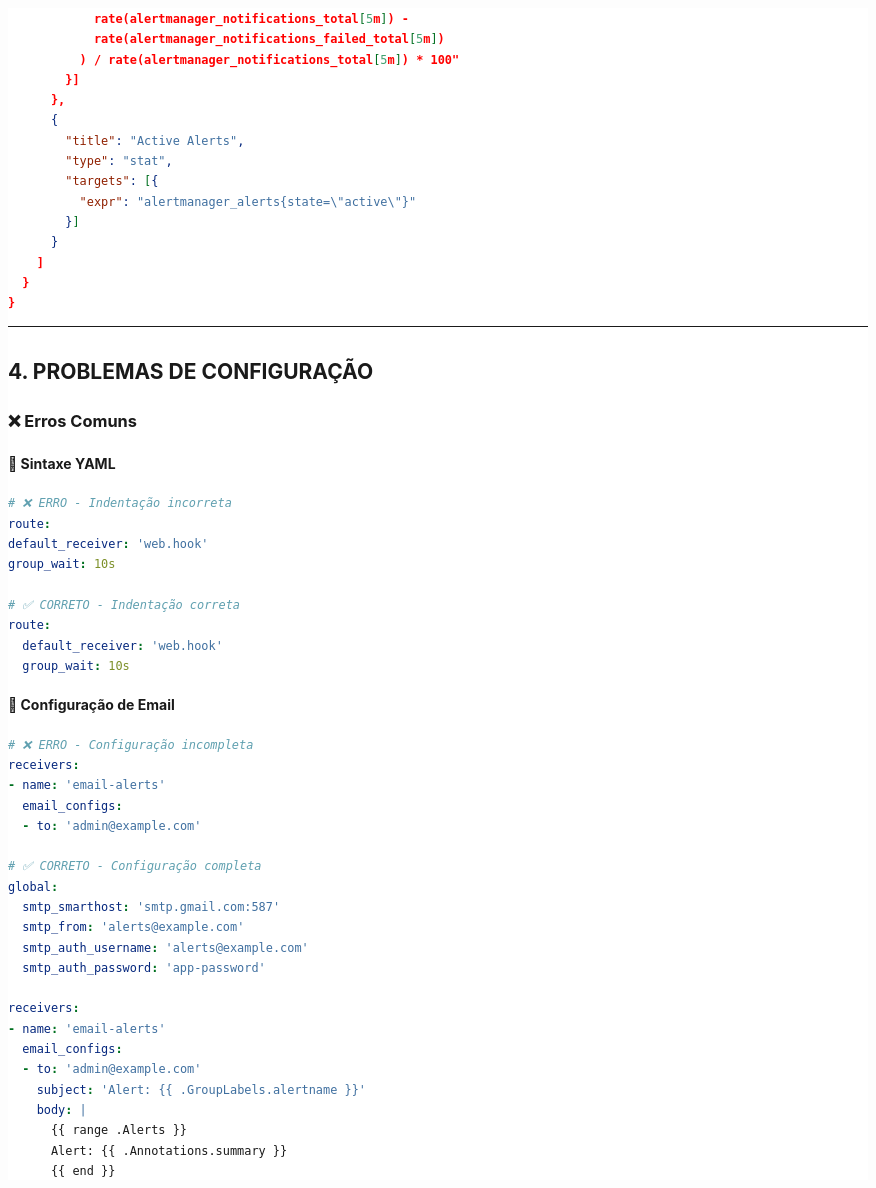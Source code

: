 ```json
            rate(alertmanager_notifications_total[5m]) - 
            rate(alertmanager_notifications_failed_total[5m])
          ) / rate(alertmanager_notifications_total[5m]) * 100"
        }]
      },
      {
        "title": "Active Alerts",
        "type": "stat",
        "targets": [{
          "expr": "alertmanager_alerts{state=\"active\"}"
        }]
      }
    ]
  }
}
```

---

## 4. PROBLEMAS DE CONFIGURAÇÃO

### ❌ Erros Comuns

#### 🔧 Sintaxe YAML
```yaml
# ❌ ERRO - Indentação incorreta
route:
default_receiver: 'web.hook'
group_wait: 10s

# ✅ CORRETO - Indentação correta
route:
  default_receiver: 'web.hook'
  group_wait: 10s
```

#### 📧 Configuração de Email
```yaml
# ❌ ERRO - Configuração incompleta
receivers:
- name: 'email-alerts'
  email_configs:
  - to: 'admin@example.com'

# ✅ CORRETO - Configuração completa
global:
  smtp_smarthost: 'smtp.gmail.com:587'
  smtp_from: 'alerts@example.com'
  smtp_auth_username: 'alerts@example.com'
  smtp_auth_password: 'app-password'

receivers:
- name: 'email-alerts'
  email_configs:
  - to: 'admin@example.com'
    subject: 'Alert: {{ .GroupLabels.alertname }}'
    body: |
      {{ range .Alerts }}
      Alert: {{ .Annotations.summary }}
      {{ end }}
```
